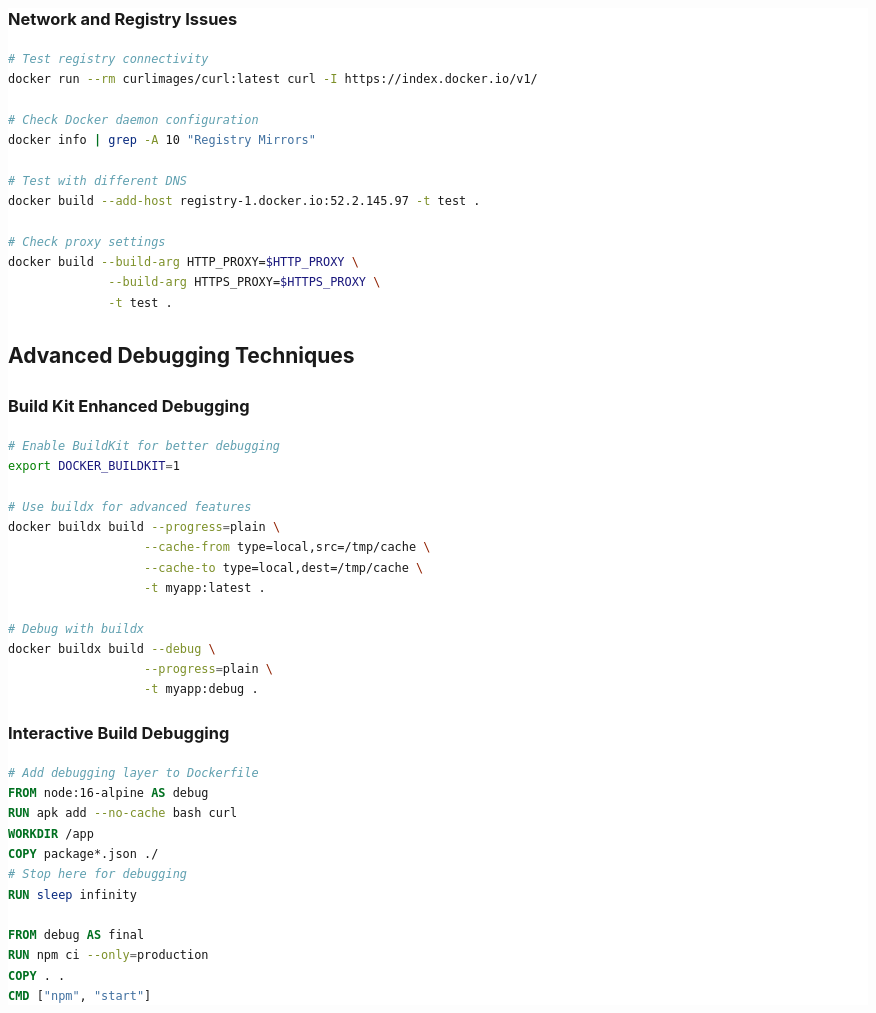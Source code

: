 ### Network and Registry Issues

```bash
# Test registry connectivity
docker run --rm curlimages/curl:latest curl -I https://index.docker.io/v1/

# Check Docker daemon configuration
docker info | grep -A 10 "Registry Mirrors"

# Test with different DNS
docker build --add-host registry-1.docker.io:52.2.145.97 -t test .

# Check proxy settings
docker build --build-arg HTTP_PROXY=$HTTP_PROXY \
              --build-arg HTTPS_PROXY=$HTTPS_PROXY \
              -t test .
```

## Advanced Debugging Techniques

### Build Kit Enhanced Debugging

```bash
# Enable BuildKit for better debugging
export DOCKER_BUILDKIT=1

# Use buildx for advanced features
docker buildx build --progress=plain \
                   --cache-from type=local,src=/tmp/cache \
                   --cache-to type=local,dest=/tmp/cache \
                   -t myapp:latest .

# Debug with buildx
docker buildx build --debug \
                   --progress=plain \
                   -t myapp:debug .
```

### Interactive Build Debugging

```dockerfile
# Add debugging layer to Dockerfile
FROM node:16-alpine AS debug
RUN apk add --no-cache bash curl
WORKDIR /app
COPY package*.json ./
# Stop here for debugging
RUN sleep infinity

FROM debug AS final
RUN npm ci --only=production
COPY . .
CMD ["npm", "start"]
```
